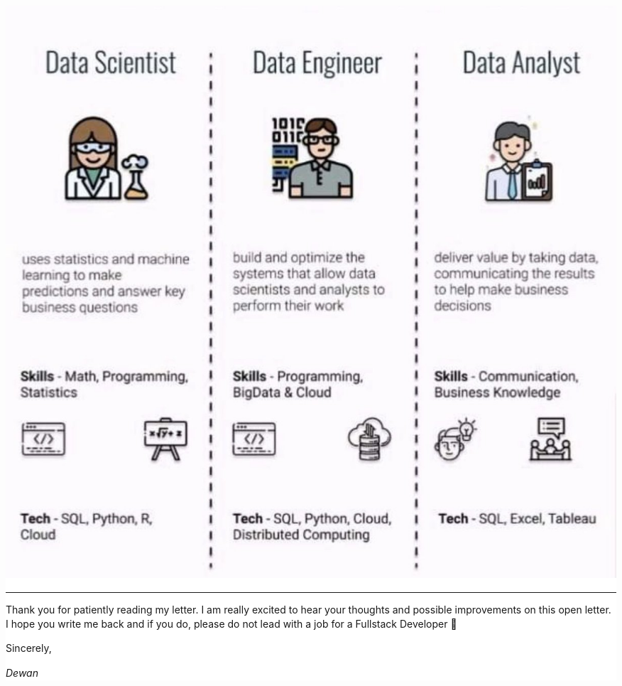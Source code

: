 ![data-roles](../assets/images/data-roles.jpeg)

---
Thank you for patiently reading my letter. I am really excited to hear your thoughts and possible improvements on this open letter. I hope you write me back and if you do, please do not lead with a job for a Fullstack Developer 🤪

Sincerely,

*Dewan*
 